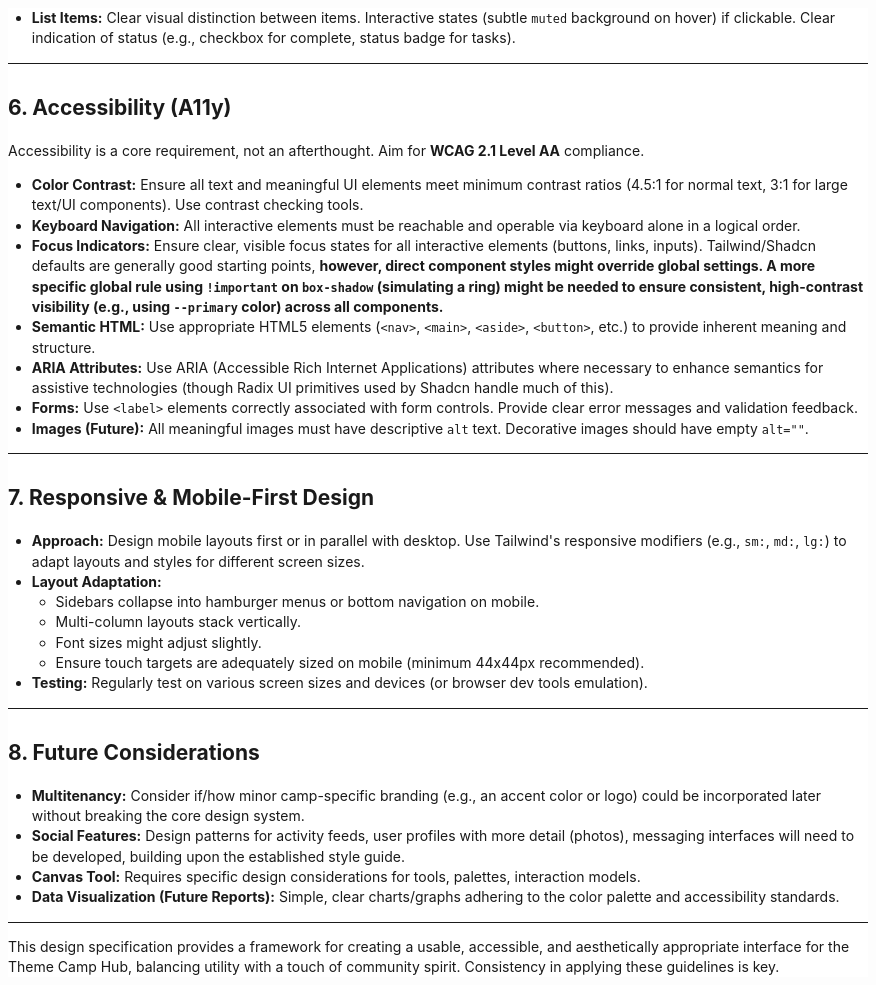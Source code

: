 * **List Items:** Clear visual distinction between items. Interactive states (subtle `muted` background on hover) if clickable. Clear indication of status (e.g., checkbox for complete, status badge for tasks).

---

## 6. Accessibility (A11y)

Accessibility is a core requirement, not an afterthought. Aim for **WCAG 2.1 Level AA** compliance.

* **Color Contrast:** Ensure all text and meaningful UI elements meet minimum contrast ratios (4.5:1 for normal text, 3:1 for large text/UI components). Use contrast checking tools.
* **Keyboard Navigation:** All interactive elements must be reachable and operable via keyboard alone in a logical order.
* **Focus Indicators:** Ensure clear, visible focus states for all interactive elements (buttons, links, inputs). Tailwind/Shadcn defaults are generally good starting points, **however, direct component styles might override global settings. A more specific global rule using `!important` on `box-shadow` (simulating a ring) might be needed to ensure consistent, high-contrast visibility (e.g., using `--primary` color) across all components.**
* **Semantic HTML:** Use appropriate HTML5 elements (`<nav>`, `<main>`, `<aside>`, `<button>`, etc.) to provide inherent meaning and structure.
* **ARIA Attributes:** Use ARIA (Accessible Rich Internet Applications) attributes where necessary to enhance semantics for assistive technologies (though Radix UI primitives used by Shadcn handle much of this).
* **Forms:** Use `<label>` elements correctly associated with form controls. Provide clear error messages and validation feedback.
* **Images (Future):** All meaningful images must have descriptive `alt` text. Decorative images should have empty `alt=""`.

---

## 7. Responsive & Mobile-First Design

* **Approach:** Design mobile layouts first or in parallel with desktop. Use Tailwind's responsive modifiers (e.g., `sm:`, `md:`, `lg:`) to adapt layouts and styles for different screen sizes.
* **Layout Adaptation:**
    * Sidebars collapse into hamburger menus or bottom navigation on mobile.
    * Multi-column layouts stack vertically.
    * Font sizes might adjust slightly.
    * Ensure touch targets are adequately sized on mobile (minimum 44x44px recommended).
* **Testing:** Regularly test on various screen sizes and devices (or browser dev tools emulation).

---

## 8. Future Considerations

* **Multitenancy:** Consider if/how minor camp-specific branding (e.g., an accent color or logo) could be incorporated later without breaking the core design system.
* **Social Features:** Design patterns for activity feeds, user profiles with more detail (photos), messaging interfaces will need to be developed, building upon the established style guide.
* **Canvas Tool:** Requires specific design considerations for tools, palettes, interaction models.
* **Data Visualization (Future Reports):** Simple, clear charts/graphs adhering to the color palette and accessibility standards.

---

This design specification provides a framework for creating a usable, accessible, and aesthetically appropriate interface for the Theme Camp Hub, balancing utility with a touch of community spirit. Consistency in applying these guidelines is key.